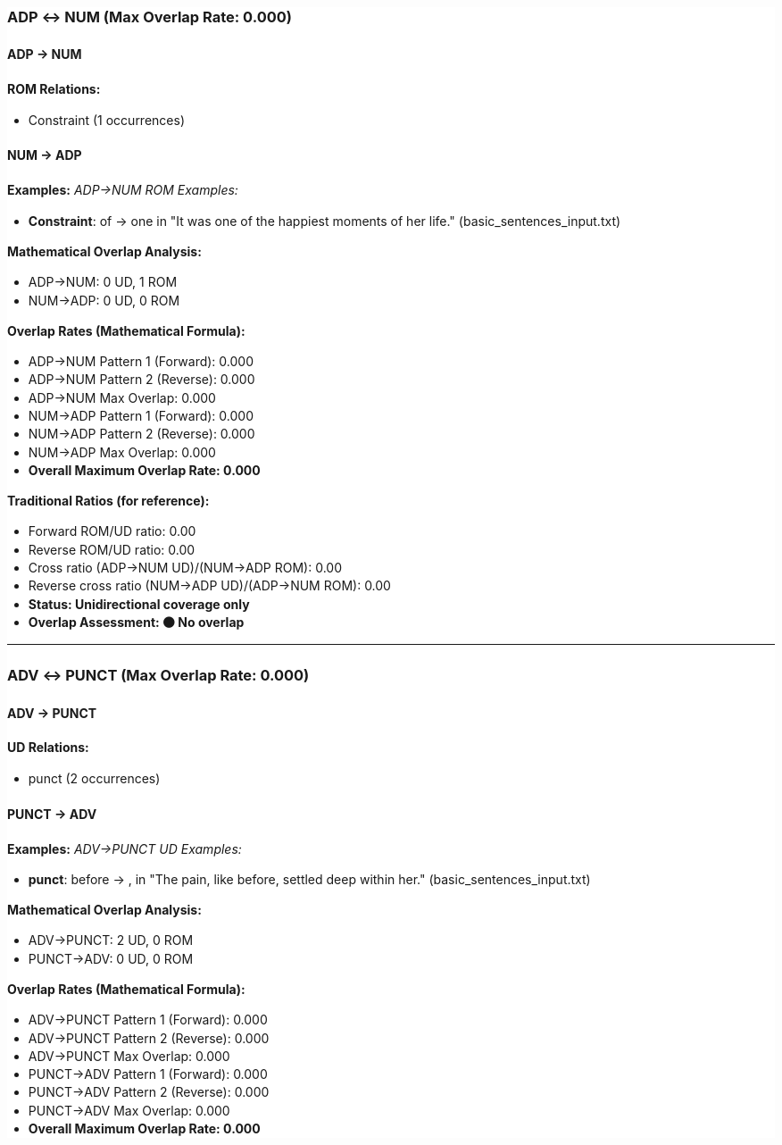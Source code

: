 
### ADP ↔ NUM (Max Overlap Rate: 0.000)

#### ADP → NUM
**ROM Relations:**
- Constraint (1 occurrences)

#### NUM → ADP
**Examples:**
*ADP→NUM ROM Examples:*
  - **Constraint**: of → one in "It was one of the happiest moments of her life." (basic_sentences_input.txt)

**Mathematical Overlap Analysis:**
- ADP→NUM: 0 UD, 1 ROM
- NUM→ADP: 0 UD, 0 ROM

**Overlap Rates (Mathematical Formula):**
- ADP→NUM Pattern 1 (Forward): 0.000
- ADP→NUM Pattern 2 (Reverse): 0.000
- ADP→NUM Max Overlap: 0.000
- NUM→ADP Pattern 1 (Forward): 0.000
- NUM→ADP Pattern 2 (Reverse): 0.000
- NUM→ADP Max Overlap: 0.000
- **Overall Maximum Overlap Rate: 0.000**

**Traditional Ratios (for reference):**
- Forward ROM/UD ratio: 0.00
- Reverse ROM/UD ratio: 0.00
- Cross ratio (ADP→NUM UD)/(NUM→ADP ROM): 0.00
- Reverse cross ratio (NUM→ADP UD)/(ADP→NUM ROM): 0.00
- **Status: Unidirectional coverage only**
- **Overlap Assessment: ⚫ No overlap**

---

### ADV ↔ PUNCT (Max Overlap Rate: 0.000)

#### ADV → PUNCT
**UD Relations:**
- punct (2 occurrences)

#### PUNCT → ADV
**Examples:**
*ADV→PUNCT UD Examples:*
  - **punct**: before → , in "The pain, like before, settled deep within her." (basic_sentences_input.txt)

**Mathematical Overlap Analysis:**
- ADV→PUNCT: 2 UD, 0 ROM
- PUNCT→ADV: 0 UD, 0 ROM

**Overlap Rates (Mathematical Formula):**
- ADV→PUNCT Pattern 1 (Forward): 0.000
- ADV→PUNCT Pattern 2 (Reverse): 0.000
- ADV→PUNCT Max Overlap: 0.000
- PUNCT→ADV Pattern 1 (Forward): 0.000
- PUNCT→ADV Pattern 2 (Reverse): 0.000
- PUNCT→ADV Max Overlap: 0.000
- **Overall Maximum Overlap Rate: 0.000**
